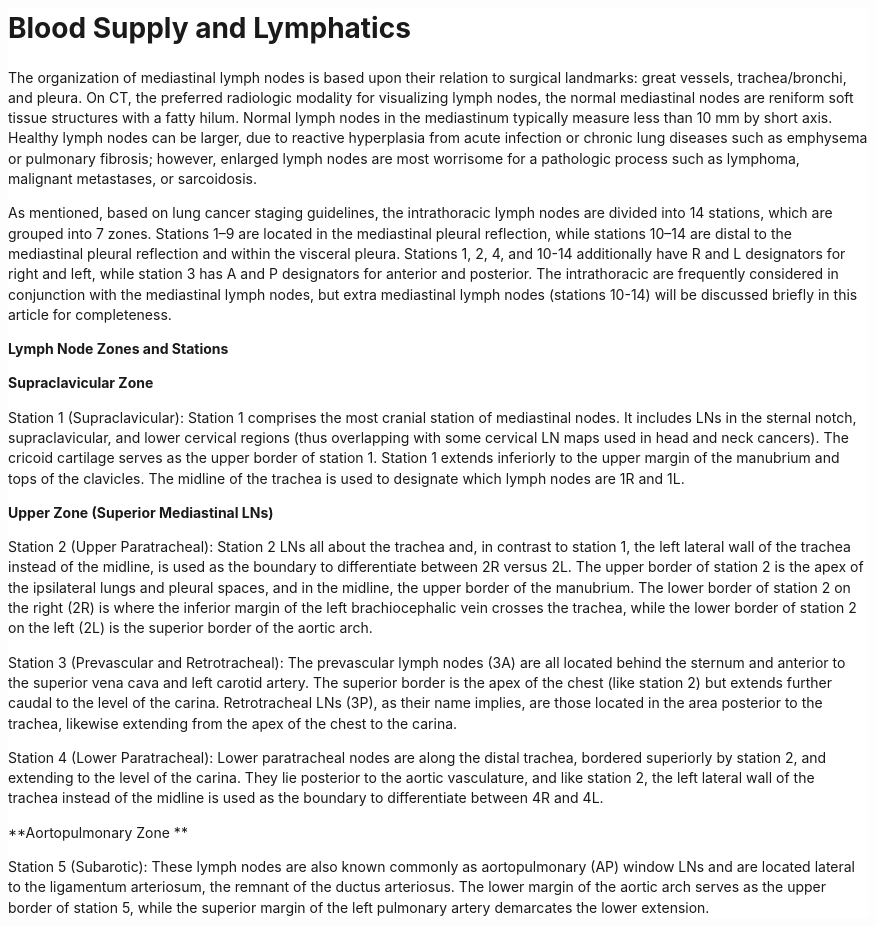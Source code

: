 # Blood Supply and Lymphatics

The organization of mediastinal lymph nodes is based upon their relation to surgical landmarks: great vessels, trachea/bronchi, and pleura. On CT, the preferred radiologic modality for visualizing lymph nodes, the normal mediastinal nodes are reniform soft tissue structures with a fatty hilum. Normal lymph nodes in the mediastinum typically measure less than 10 mm by short axis. Healthy lymph nodes can be larger, due to reactive hyperplasia from acute infection or chronic lung diseases such as emphysema or pulmonary fibrosis; however, enlarged lymph nodes are most worrisome for a pathologic process such as lymphoma, malignant metastases, or sarcoidosis.

As mentioned, based on lung cancer staging guidelines, the intrathoracic lymph nodes are divided into 14 stations, which are grouped into 7 zones. Stations 1–9 are located in the mediastinal pleural reflection, while stations 10–14 are distal to the mediastinal pleural reflection and within the visceral pleura. Stations 1, 2, 4, and 10-14 additionally have R and L designators for right and left, while station 3 has A and P designators for anterior and posterior. The intrathoracic are frequently considered in conjunction with the mediastinal lymph nodes, but extra mediastinal lymph nodes (stations 10-14) will be discussed briefly in this article for completeness.

**Lymph Node Zones and Stations**

**Supraclavicular Zone**

Station 1 (Supraclavicular): Station 1 comprises the most cranial station of mediastinal nodes. It includes LNs in the sternal notch, supraclavicular, and lower cervical regions (thus overlapping with some cervical LN maps used in head and neck cancers). The cricoid cartilage serves as the upper border of station 1. Station 1 extends inferiorly to the upper margin of the manubrium and tops of the clavicles. The midline of the trachea is used to designate which lymph nodes are 1R and 1L.

**Upper Zone (Superior Mediastinal LNs)**

Station 2 (Upper Paratracheal): Station 2 LNs all about the trachea and, in contrast to station 1, the left lateral wall of the trachea instead of the midline, is used as the boundary to differentiate between 2R versus 2L. The upper border of station 2 is the apex of the ipsilateral lungs and pleural spaces, and in the midline, the upper border of the manubrium. The lower border of station 2 on the right (2R) is where the inferior margin of the left brachiocephalic vein crosses the trachea, while the lower border of station 2 on the left (2L) is the superior border of the aortic arch.

Station 3 (Prevascular and Retrotracheal): The prevascular lymph nodes (3A) are all located behind the sternum and anterior to the superior vena cava and left carotid artery. The superior border is the apex of the chest (like station 2) but extends further caudal to the level of the carina. Retrotracheal LNs (3P), as their name implies, are those located in the area posterior to the trachea, likewise extending from the apex of the chest to the carina.

Station 4 (Lower Paratracheal): Lower paratracheal nodes are along the distal trachea, bordered superiorly by station 2, and extending to the level of the carina. They lie posterior to the aortic vasculature, and like station 2, the left lateral wall of the trachea instead of the midline is used as the boundary to differentiate between 4R and 4L.

**Aortopulmonary Zone
**

Station 5 (Subarotic): These lymph nodes are also known commonly as aortopulmonary (AP) window LNs and are located lateral to the ligamentum arteriosum, the remnant of the ductus arteriosus. The lower margin of the aortic arch serves as the upper border of station 5, while the superior margin of the left pulmonary artery demarcates the lower extension.
